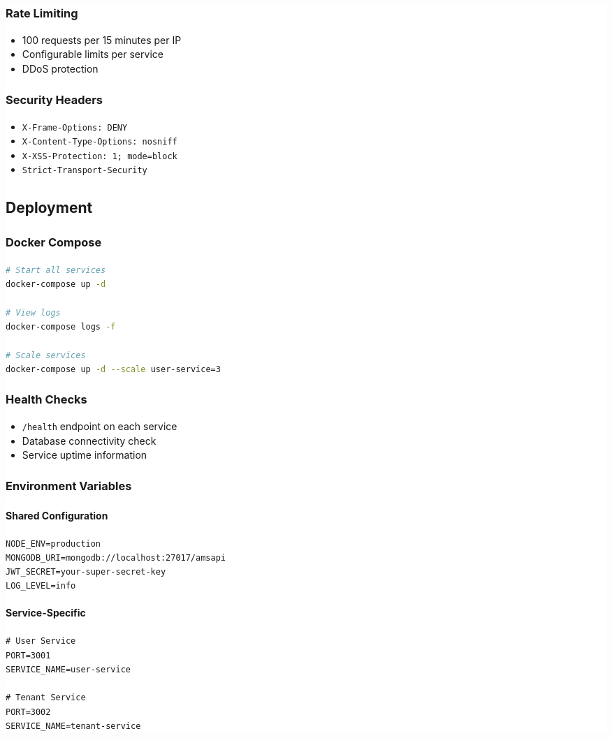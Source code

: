 ### Rate Limiting
- 100 requests per 15 minutes per IP
- Configurable limits per service
- DDoS protection

### Security Headers
- `X-Frame-Options: DENY`
- `X-Content-Type-Options: nosniff`
- `X-XSS-Protection: 1; mode=block`
- `Strict-Transport-Security`

## Deployment

### Docker Compose
```bash
# Start all services
docker-compose up -d

# View logs
docker-compose logs -f

# Scale services
docker-compose up -d --scale user-service=3
```

### Health Checks
- `/health` endpoint on each service
- Database connectivity check
- Service uptime information

### Environment Variables

#### Shared Configuration
```env
NODE_ENV=production
MONGODB_URI=mongodb://localhost:27017/amsapi
JWT_SECRET=your-super-secret-key
LOG_LEVEL=info
```

#### Service-Specific
```env
# User Service
PORT=3001
SERVICE_NAME=user-service

# Tenant Service  
PORT=3002
SERVICE_NAME=tenant-service
```
